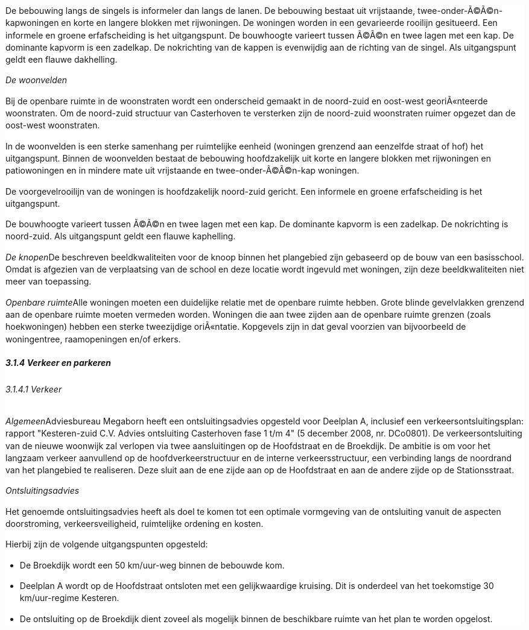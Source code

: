De bebouwing langs de singels is informeler dan langs de lanen. De bebouwing bestaat uit vrijstaande, twee\-onder\-Ã©Ã©n\-kapwoningen en korte en langere blokken met rijwoningen. De woningen worden in een gevarieerde rooilijn gesitueerd. Een informele en groene erfafscheiding is het uitgangspunt. De bouwhoogte varieert tussen Ã©Ã©n en twee lagen met een kap. De dominante kapvorm is een zadelkap. De nokrichting van de kappen is evenwijdig aan de richting van de singel. Als uitgangspunt geldt een flauwe dakhelling.

*De woonvelden*

Bij de openbare ruimte in de woonstraten wordt een onderscheid gemaakt in de noord\-zuid en oost\-west georiÃ«nteerde woonstraten. Om de noord\-zuid structuur van Casterhoven te versterken zijn de noord\-zuid woonstraten ruimer opgezet dan de oost\-west woonstraten.

In de woonvelden is een sterke samenhang per ruimtelijke eenheid (woningen grenzend aan eenzelfde straat of hof) het uitgangspunt. Binnen de woonvelden bestaat de bebouwing hoofdzakelijk uit korte en langere blokken met rijwoningen en patiowoningen en in mindere mate uit vrijstaande en twee\-onder\-Ã©Ã©n\-kap woningen.

De voorgevelrooilijn van de woningen is hoofdzakelijk noord\-zuid gericht. Een informele en groene erfafscheiding is het uitgangspunt.

De bouwhoogte varieert tussen Ã©Ã©n en twee lagen met een kap. De dominante kapvorm is een zadelkap. De nokrichting is noord\-zuid. Als uitgangspunt geldt een flauwe kaphelling.

*De knopen*De beschreven beeldkwaliteiten voor de knoop binnen het plangebied zijn gebaseerd op de bouw van een basisschool. Omdat is afgezien van de verplaatsing van de school en deze locatie wordt ingevuld met woningen, zijn deze beeldkwaliteiten niet meer van toepassing.

*Openbare ruimte*Alle woningen moeten een duidelijke relatie met de openbare ruimte hebben. Grote blinde gevelvlakken grenzend aan de openbare ruimte moeten vermeden worden. Woningen die aan twee zijden aan de openbare ruimte grenzen (zoals hoekwoningen) hebben een sterke tweezijdige oriÃ«ntatie. Kopgevels zijn in dat geval voorzien van bijvoorbeeld de woningentree, raamopeningen en/of erkers.

##### 3\.1\.4 Verkeer en parkeren

###### 3\.1\.4\.1 Verkeer

*Algemeen*Adviesbureau Megaborn heeft een ontsluitingsadvies opgesteld voor Deelplan A, inclusief een verkeersontsluitingsplan: rapport "Kesteren\-zuid C.V. Advies ontsluiting Casterhoven fase 1 t/m 4" (5 december 2008, nr. DCo0801\). De verkeersontsluiting van de nieuwe woonwijk zal verlopen via twee aansluitingen op de Hoofdstraat en de Broekdijk. De ambitie is om voor het langzaam verkeer aanvullend op de hoofdverkeerstructuur en de interne verkeersstructuur, een verbinding langs de noordrand van het plangebied te realiseren. Deze sluit aan de ene zijde aan op de Hoofdstraat en aan de andere zijde op de Stationsstraat.

*Ontsluitingsadvies*

Het genoemde ontsluitingsadvies heeft als doel te komen tot een optimale vormgeving van de ontsluiting vanuit de aspecten doorstroming, verkeersveiligheid, ruimtelijke ordening en kosten.

Hierbij zijn de volgende uitgangspunten opgesteld:

* De Broekdijk wordt een 50 km/uur\-weg binnen de bebouwde kom.

* Deelplan A wordt op de Hoofdstraat ontsloten met een gelijkwaardige kruising. Dit is onderdeel van het toekomstige 30 km/uur\-regime Kesteren.

* De ontsluiting op de Broekdijk dient zoveel als mogelijk binnen de beschikbare ruimte van het plan te worden opgelost.
